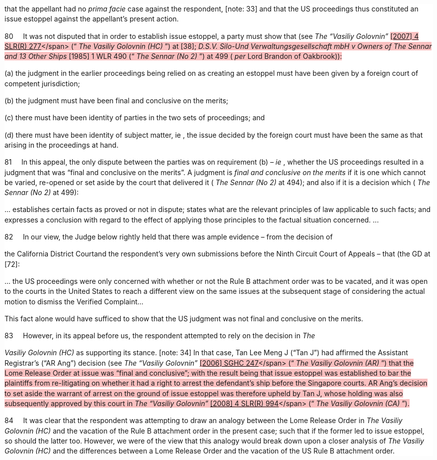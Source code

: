 that the appellant had no _prima facie_ case against the respondent, [note: 33] and that the US proceedings thus constituted an issue estoppel against the appellant’s present action. 

80     It was not disputed that in order to establish issue estoppel, a party must show that (see _The “Vasiliy Golovnin”_ <span style="background-color: #FAC0C0">[[2007] 4 SLR(R) 277]("https://www.open.gov.sg")</span> (“ _The Vasiliy Golovnin (HC)_ ”) at [38]; _D.S.V. Silo-Und Verwaltungsgesellschaft mbH v Owners of The Sennar and 13 Other Ships_ [1985] 1 WLR 490 (“ _The Sennar (No 2)_ ”) at 499 ( _per_ Lord Brandon of Oakbrook)): 

 (a) the judgment in the earlier proceedings being relied on as creating an estoppel must have been given by a foreign court of competent jurisdiction; 

 (b) the judgment must have been final and conclusive on the merits; 


 (c) there must have been identity of parties in the two sets of proceedings; and 

 (d) there must have been identity of subject matter, ie , the issue decided by the foreign court must have been the same as that arising in the proceedings at hand. 

81     In this appeal, the only dispute between the parties was on requirement (b) – _ie_ , whether the US proceedings resulted in a judgment that was “final and conclusive on the merits”. A judgment is _final and conclusive on the merits_ if it is one which cannot be varied, re-opened or set aside by the court that delivered it ( _The Sennar (No 2)_ at 494); and also if it is a decision which ( _The Sennar (No 2)_ at 499): 

 ... establishes certain facts as proved or not in dispute; states what are the relevant principles of law applicable to such facts; and expresses a conclusion with regard to the effect of applying those principles to the factual situation concerned. ... 

82     In our view, the Judge below rightly held that there was ample evidence – from the decision of 

the California District Courtand the respondent’s very own submissions before the Ninth Circuit Court of Appeals – that (the GD at [72]: 

 ... the US proceedings were only concerned with whether or not the Rule B attachment order was to be vacated, and it was open to the courts in the United States to reach a different view on the same issues at the subsequent stage of considering the actual motion to dismiss the Verified Complaint... 

This fact alone would have sufficed to show that the US judgment was not final and conclusive on the merits. 

83     However, in its appeal before us, the respondent attempted to rely on the decision in _The_ 

_Vasiliy Golovnin (HC)_ as supporting its stance. [note: 34] In that case, Tan Lee Meng J (“Tan J”) had affirmed the Assistant Registrar’s (“AR Ang”) decision (see _The “Vasiliy Golovnin”_ <span style="background-color: #FAC0C0">[[2006] SGHC 247]("https://www.open.gov.sg")</span> (“ _The Vasiliy Golovnin (AR)_ ”) that the Lome Release Order at issue was “final and conclusive”; with the result being that issue estoppel was established to bar the plaintiffs from re-litigating on whether it had a right to arrest the defendant’s ship before the Singapore courts. AR Ang’s decision to set aside the warrant of arrest on the ground of issue estoppel was therefore upheld by Tan J, whose holding was also subsequently approved by this court in _The “Vasiliy Golovnin”_ <span style="background-color: #FAC0C0">[[2008] 4 SLR(R) 994]("https://www.open.gov.sg")</span> (“ _The Vasiliy Golovnin (CA)_ ”). 

84     It was clear that the respondent was attempting to draw an analogy between the Lome Release Order in _The Vasiliy Golovnin (HC)_ and the vacation of the Rule B attachment order in the present case; such that if the former led to issue estoppel, so should the latter too. However, we were of the view that this analogy would break down upon a closer analysis of _The Vasiliy Golovnin (HC)_ and the differences between a Lome Release Order and the vacation of the US Rule B attachment order. 
